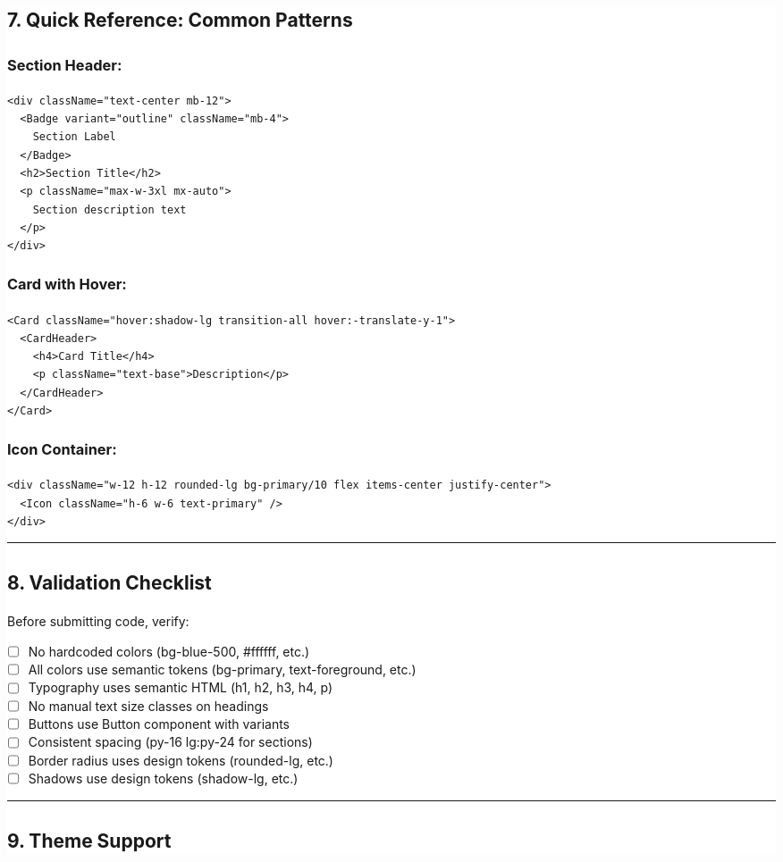 
## 7. Quick Reference: Common Patterns

### Section Header:
```tsx
<div className="text-center mb-12">
  <Badge variant="outline" className="mb-4">
    Section Label
  </Badge>
  <h2>Section Title</h2>
  <p className="max-w-3xl mx-auto">
    Section description text
  </p>
</div>
```

### Card with Hover:
```tsx
<Card className="hover:shadow-lg transition-all hover:-translate-y-1">
  <CardHeader>
    <h4>Card Title</h4>
    <p className="text-base">Description</p>
  </CardHeader>
</Card>
```

### Icon Container:
```tsx
<div className="w-12 h-12 rounded-lg bg-primary/10 flex items-center justify-center">
  <Icon className="h-6 w-6 text-primary" />
</div>
```

---

## 8. Validation Checklist

Before submitting code, verify:
- [ ] No hardcoded colors (bg-blue-500, #ffffff, etc.)
- [ ] All colors use semantic tokens (bg-primary, text-foreground, etc.)
- [ ] Typography uses semantic HTML (h1, h2, h3, h4, p)
- [ ] No manual text size classes on headings
- [ ] Buttons use Button component with variants
- [ ] Consistent spacing (py-16 lg:py-24 for sections)
- [ ] Border radius uses design tokens (rounded-lg, etc.)
- [ ] Shadows use design tokens (shadow-lg, etc.)

---

## 9. Theme Support
